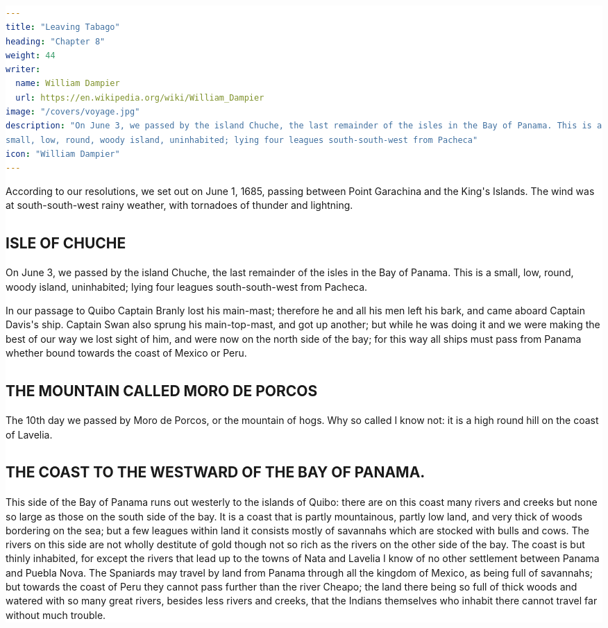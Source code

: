 ```yaml
---
title: "Leaving Tabago"
heading: "Chapter 8"
weight: 44
writer:
  name: William Dampier
  url: https://en.wikipedia.org/wiki/William_Dampier
image: "/covers/voyage.jpg"
description: "On June 3, we passed by the island Chuche, the last remainder of the isles in the Bay of Panama. This is a small, low, round, woody island, uninhabited; lying four leagues south-south-west from Pacheca"
icon: "William Dampier"
---
```



According to our resolutions, we set out on June 1, 1685, passing between Point Garachina and the King's Islands. The wind was at south-south-west rainy weather, with tornadoes of thunder and lightning.


## ISLE OF CHUCHE

On June 3, we passed by the island Chuche, the last remainder of the isles in the Bay of Panama. This is a small, low, round, woody island, uninhabited; lying four leagues south-south-west from Pacheca.

In our passage to Quibo Captain Branly lost his main-mast; therefore he and all his men left his bark, and came aboard Captain Davis's ship. Captain Swan also sprung his main-top-mast, and got up another; but while he was doing it and we were making the best of our way we lost sight of him, and were now on the north side of the bay; for this way all ships must pass from Panama whether bound towards the coast of Mexico or Peru.


## THE MOUNTAIN CALLED MORO DE PORCOS

The 10th day we passed by Moro de Porcos, or the mountain of hogs. Why so called I know not: it is a high round hill on the coast of Lavelia.

## THE COAST TO THE WESTWARD OF THE BAY OF PANAMA.

This side of the Bay of Panama runs out westerly to the islands of Quibo: there are on this coast many rivers and creeks but none so large as those on the south side of the bay. It is a coast that is partly mountainous, partly low land, and very thick of woods bordering on the sea; but a few leagues within land it consists mostly of savannahs which are stocked with bulls and cows. The rivers on this side are not wholly destitute of gold though not so rich as the rivers on the other side of the bay. The coast is but thinly inhabited, for except the rivers that lead up to the towns of Nata and Lavelia I know of no other settlement between Panama and Puebla Nova. The Spaniards may travel by land from Panama through all the kingdom of Mexico, as being full of savannahs; but towards the coast of Peru they cannot pass further than the river Cheapo; the land there being so full of thick woods and watered with so many great rivers, besides less rivers and creeks, that the Indians themselves who inhabit there cannot travel far without much trouble.
